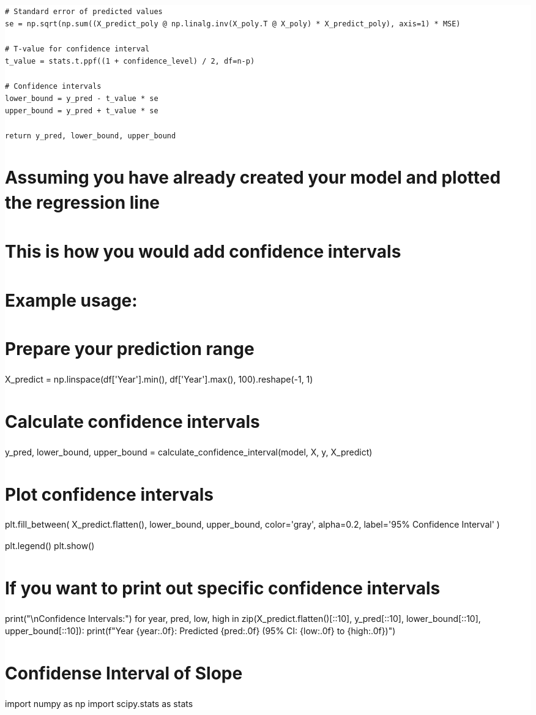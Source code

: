     # Standard error of predicted values
    se = np.sqrt(np.sum((X_predict_poly @ np.linalg.inv(X_poly.T @ X_poly) * X_predict_poly), axis=1) * MSE)
    
    # T-value for confidence interval
    t_value = stats.t.ppf((1 + confidence_level) / 2, df=n-p)
    
    # Confidence intervals
    lower_bound = y_pred - t_value * se
    upper_bound = y_pred + t_value * se
    
    return y_pred, lower_bound, upper_bound

# Assuming you have already created your model and plotted the regression line
# This is how you would add confidence intervals

# Example usage:
# Prepare your prediction range
X_predict = np.linspace(df['Year'].min(), df['Year'].max(), 100).reshape(-1, 1)

# Calculate confidence intervals
y_pred, lower_bound, upper_bound = calculate_confidence_interval(model, X, y, X_predict)

# Plot confidence intervals
plt.fill_between(
    X_predict.flatten(), 
    lower_bound, 
    upper_bound, 
    color='gray', 
    alpha=0.2, 
    label='95% Confidence Interval'
)

plt.legend()
plt.show()

# If you want to print out specific confidence intervals
print("\nConfidence Intervals:")
for year, pred, low, high in zip(X_predict.flatten()[::10], y_pred[::10], lower_bound[::10], upper_bound[::10]):
    print(f"Year {year:.0f}: Predicted {pred:.0f} (95% CI: {low:.0f} to {high:.0f})")
# Confidense Interval of Slope
import numpy as np
import scipy.stats as stats
